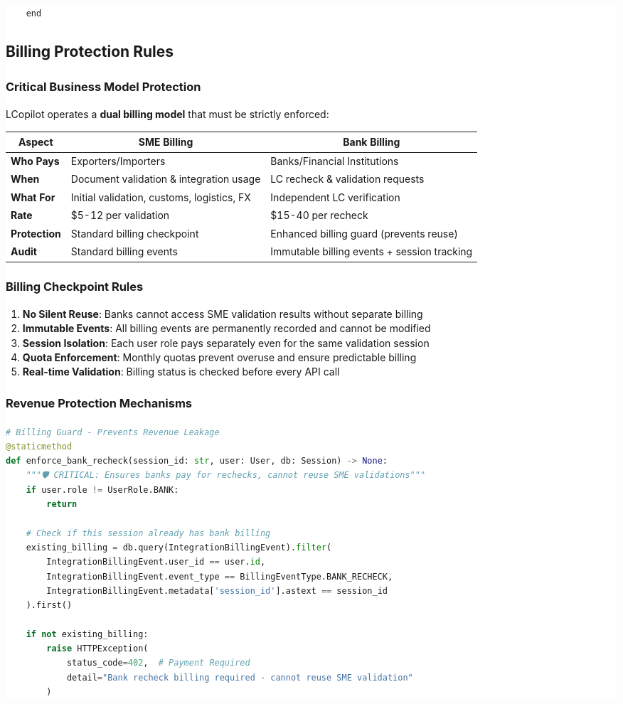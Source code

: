 ```mermaid
    end
```

## Billing Protection Rules

### Critical Business Model Protection

LCopilot operates a **dual billing model** that must be strictly enforced:

| Aspect | SME Billing | Bank Billing |
|--------|-------------|--------------|
| **Who Pays** | Exporters/Importers | Banks/Financial Institutions |
| **When** | Document validation & integration usage | LC recheck & validation requests |
| **What For** | Initial validation, customs, logistics, FX | Independent LC verification |
| **Rate** | $5-12 per validation | $15-40 per recheck |
| **Protection** | Standard billing checkpoint | Enhanced billing guard (prevents reuse) |
| **Audit** | Standard billing events | Immutable billing events + session tracking |

### Billing Checkpoint Rules

1. **No Silent Reuse**: Banks cannot access SME validation results without separate billing
2. **Immutable Events**: All billing events are permanently recorded and cannot be modified
3. **Session Isolation**: Each user role pays separately even for the same validation session
4. **Quota Enforcement**: Monthly quotas prevent overuse and ensure predictable billing
5. **Real-time Validation**: Billing status is checked before every API call

### Revenue Protection Mechanisms

```python
# Billing Guard - Prevents Revenue Leakage
@staticmethod
def enforce_bank_recheck(session_id: str, user: User, db: Session) -> None:
    """🛡️ CRITICAL: Ensures banks pay for rechecks, cannot reuse SME validations"""
    if user.role != UserRole.BANK:
        return

    # Check if this session already has bank billing
    existing_billing = db.query(IntegrationBillingEvent).filter(
        IntegrationBillingEvent.user_id == user.id,
        IntegrationBillingEvent.event_type == BillingEventType.BANK_RECHECK,
        IntegrationBillingEvent.metadata['session_id'].astext == session_id
    ).first()

    if not existing_billing:
        raise HTTPException(
            status_code=402,  # Payment Required
            detail="Bank recheck billing required - cannot reuse SME validation"
        )
```
